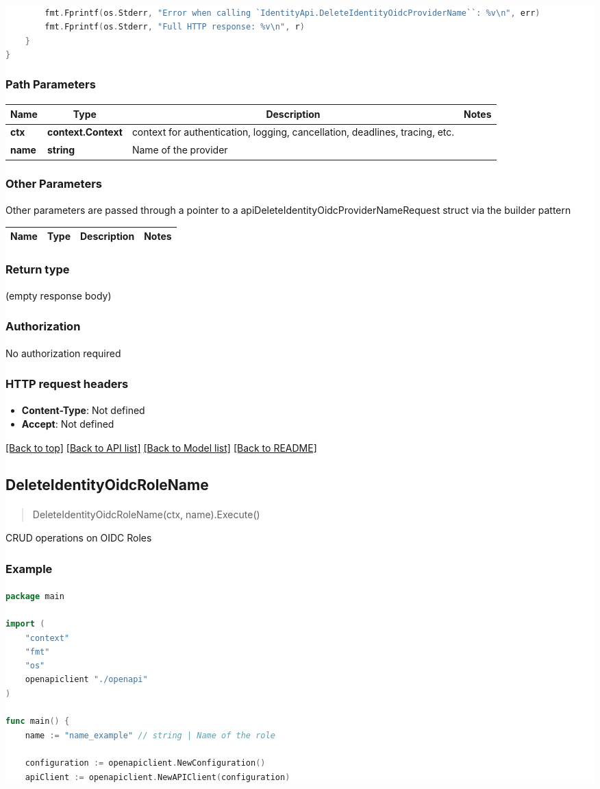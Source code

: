 ```go
        fmt.Fprintf(os.Stderr, "Error when calling `IdentityApi.DeleteIdentityOidcProviderName``: %v\n", err)
        fmt.Fprintf(os.Stderr, "Full HTTP response: %v\n", r)
    }
}
```

### Path Parameters


Name | Type | Description  | Notes
------------- | ------------- | ------------- | -------------
**ctx** | **context.Context** | context for authentication, logging, cancellation, deadlines, tracing, etc.
**name** | **string** | Name of the provider | 

### Other Parameters

Other parameters are passed through a pointer to a apiDeleteIdentityOidcProviderNameRequest struct via the builder pattern


Name | Type | Description  | Notes
------------- | ------------- | ------------- | -------------


### Return type

 (empty response body)

### Authorization

No authorization required

### HTTP request headers

- **Content-Type**: Not defined
- **Accept**: Not defined

[[Back to top]](#) [[Back to API list]](../README.md#documentation-for-api-endpoints)
[[Back to Model list]](../README.md#documentation-for-models)
[[Back to README]](../README.md)


## DeleteIdentityOidcRoleName

> DeleteIdentityOidcRoleName(ctx, name).Execute()

CRUD operations on OIDC Roles

### Example

```go
package main

import (
    "context"
    "fmt"
    "os"
    openapiclient "./openapi"
)

func main() {
    name := "name_example" // string | Name of the role

    configuration := openapiclient.NewConfiguration()
    apiClient := openapiclient.NewAPIClient(configuration)
```